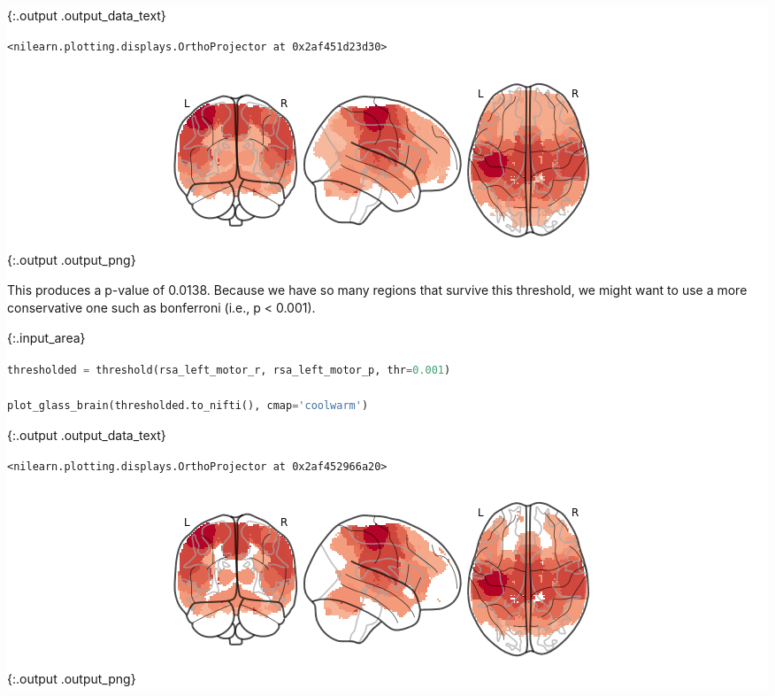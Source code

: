



{:.output .output_data_text}
```
<nilearn.plotting.displays.OrthoProjector at 0x2af451d23d30>
```




{:.output .output_png}
![png](../../images/features/notebooks/15_RSA_31_1.png)



This produces a p-value of 0.0138. Because we have so many regions that survive this threshold, we might want to use a more conservative one such as bonferroni (i.e., p < 0.001). 



{:.input_area}
```python
thresholded = threshold(rsa_left_motor_r, rsa_left_motor_p, thr=0.001)

plot_glass_brain(thresholded.to_nifti(), cmap='coolwarm')
```





{:.output .output_data_text}
```
<nilearn.plotting.displays.OrthoProjector at 0x2af452966a20>
```




{:.output .output_png}
![png](../../images/features/notebooks/15_RSA_33_1.png)
